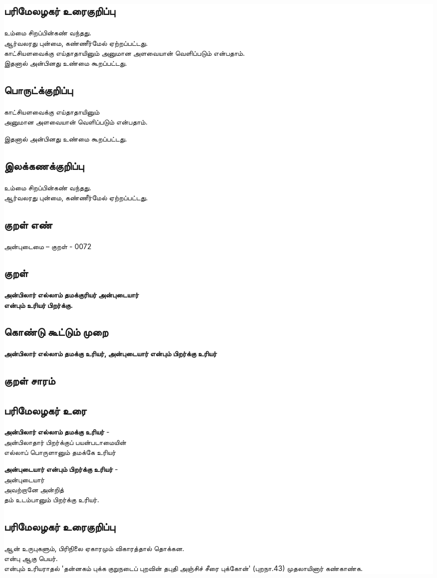 ## பரிமேலழகர் உரைகுறிப்பு   

உம்மை சிறப்பின்கண் வந்தது.  
ஆர்வலரது புன்மை, கண்ணீர்மேல் ஏற்றப்பட்டது.  
காட்சியளவைக்கு எய்தாதாயினும் அனுமான அளவையான் வெளிப்படும் என்பதாம்.  
இதனால் அன்பினது உண்மை கூறப்பட்டது. 

## பொருட்க்குறிப்பு 

காட்சியளவைக்கு எய்தாதாயினும்  
அனுமான அளவையான் வெளிப்படும் என்பதாம்.  

இதனால் அன்பினது உண்மை கூறப்பட்டது.  

## இலக்கணக்குறிப்பு  

உம்மை சிறப்பின்கண் வந்தது.  
ஆர்வலரது புன்மை, கண்ணீர்மேல் ஏற்றப்பட்டது.    



## குறள் எண் 

அன்புடைமை – குறள் - 0072  

## குறள் 

**அன்பிலார் எல்லாம் தமக்குரியர் அன்புடையார்  
என்பும் உரியர் பிறர்க்கு.** 

## கொண்டு கூட்டும் முறை

**அன்பிலார் எல்லாம் தமக்கு உரியர், அன்புடையார் என்பும் பிறர்க்கு உரியர்**   

## குறள் சாரம் 


## பரிமேலழகர் உரை

**அன்பிலார் எல்லாம் தமக்கு உரியர்** -  
அன்பிலாதார் பிறர்க்குப் பயன்படாமையின்  
எல்லாப் பொருளானும் தமக்கே உரியர்  

**அன்புடையார் என்பும் பிறர்க்கு உரியர்** -  
அன்புடையார்  
அவற்றானே அன்றித்  
தம் உடம்பானும் பிறர்க்கு உரியர்.

## பரிமேலழகர் உரைகுறிப்பு   

ஆன் உருபுகளும், பிரிநிலை ஏகாரமும் விகாரத்தால் தொக்கன.  
என்பு ஆகு பெயர்.  
என்பும் உரியராதல் 'தன்னகம் புக்க குறுநடைப் புறவின் தபுதி அஞ்சிச் சீரை புக்கோன்' (புறநா.43) முதலாயினார் கண்காண்க.  
